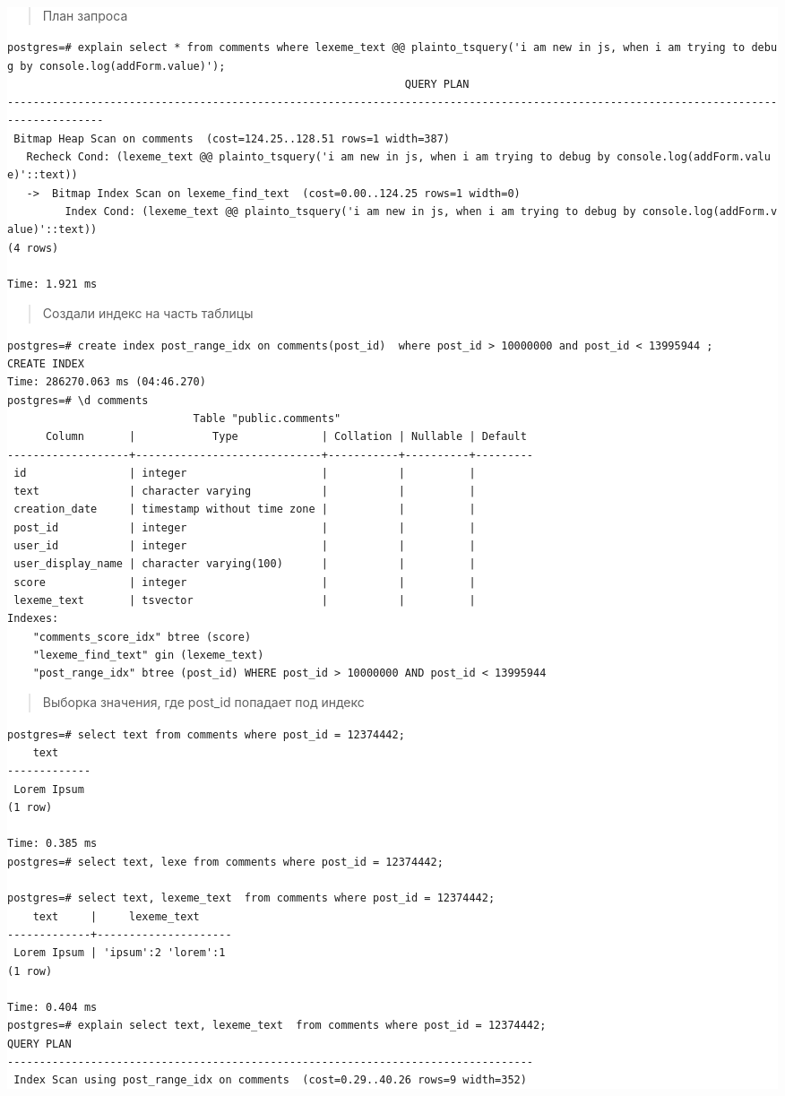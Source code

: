 ```postgresql
```
>План запроса
```postgresql
postgres=# explain select * from comments where lexeme_text @@ plainto_tsquery('i am new in js, when i am trying to debug by console.log(addForm.value)');
                                                              QUERY PLAN                                                               
---------------------------------------------------------------------------------------------------------------------------------------
 Bitmap Heap Scan on comments  (cost=124.25..128.51 rows=1 width=387)
   Recheck Cond: (lexeme_text @@ plainto_tsquery('i am new in js, when i am trying to debug by console.log(addForm.value)'::text))
   ->  Bitmap Index Scan on lexeme_find_text  (cost=0.00..124.25 rows=1 width=0)
         Index Cond: (lexeme_text @@ plainto_tsquery('i am new in js, when i am trying to debug by console.log(addForm.value)'::text))
(4 rows)

Time: 1.921 ms
```
> Создали индекс на часть таблицы
```postgresql
postgres=# create index post_range_idx on comments(post_id)  where post_id > 10000000 and post_id < 13995944 ;
CREATE INDEX
Time: 286270.063 ms (04:46.270)
postgres=# \d comments
                             Table "public.comments"
      Column       |            Type             | Collation | Nullable | Default 
-------------------+-----------------------------+-----------+----------+---------
 id                | integer                     |           |          | 
 text              | character varying           |           |          | 
 creation_date     | timestamp without time zone |           |          | 
 post_id           | integer                     |           |          | 
 user_id           | integer                     |           |          | 
 user_display_name | character varying(100)      |           |          | 
 score             | integer                     |           |          | 
 lexeme_text       | tsvector                    |           |          | 
Indexes:
    "comments_score_idx" btree (score)
    "lexeme_find_text" gin (lexeme_text)
    "post_range_idx" btree (post_id) WHERE post_id > 10000000 AND post_id < 13995944
```
> Выборка значения, где post_id попадает под индекс
```postgresql
postgres=# select text from comments where post_id = 12374442;
    text     
-------------
 Lorem Ipsum
(1 row)

Time: 0.385 ms
postgres=# select text, lexe from comments where post_id = 12374442;

postgres=# select text, lexeme_text  from comments where post_id = 12374442;
    text     |     lexeme_text     
-------------+---------------------
 Lorem Ipsum | 'ipsum':2 'lorem':1
(1 row)

Time: 0.404 ms
postgres=# explain select text, lexeme_text  from comments where post_id = 12374442;
QUERY PLAN                                    
----------------------------------------------------------------------------------
 Index Scan using post_range_idx on comments  (cost=0.29..40.26 rows=9 width=352)
```